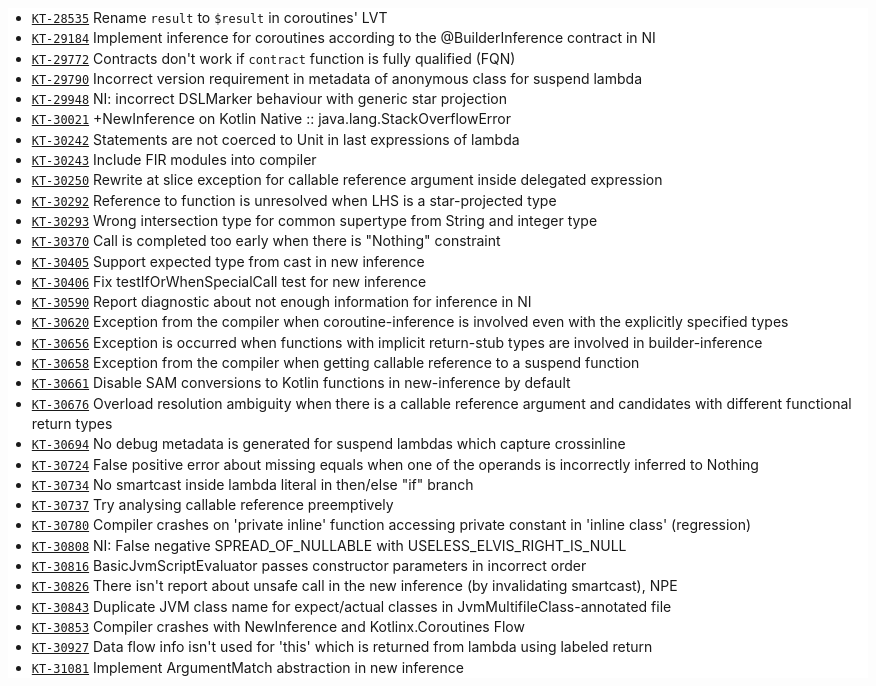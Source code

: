 - [`KT-28535`](https://youtrack.jetbrains.com/issue/KT-28535) Rename `result` to `$result` in coroutines' LVT
- [`KT-29184`](https://youtrack.jetbrains.com/issue/KT-29184) Implement inference for coroutines according to the @BuilderInference contract in NI
- [`KT-29772`](https://youtrack.jetbrains.com/issue/KT-29772) Contracts don't work if `contract` function is fully qualified (FQN)
- [`KT-29790`](https://youtrack.jetbrains.com/issue/KT-29790) Incorrect version requirement in metadata of anonymous class for suspend lambda
- [`KT-29948`](https://youtrack.jetbrains.com/issue/KT-29948) NI: incorrect DSLMarker behaviour with generic star projection
- [`KT-30021`](https://youtrack.jetbrains.com/issue/KT-30021) +NewInference on Kotlin Native :: java.lang.StackOverflowError
- [`KT-30242`](https://youtrack.jetbrains.com/issue/KT-30242) Statements are not coerced to Unit in last expressions of lambda
- [`KT-30243`](https://youtrack.jetbrains.com/issue/KT-30243) Include FIR modules into compiler
- [`KT-30250`](https://youtrack.jetbrains.com/issue/KT-30250) Rewrite at slice exception for callable reference argument inside delegated expression
- [`KT-30292`](https://youtrack.jetbrains.com/issue/KT-30292) Reference to function is unresolved when LHS is a star-projected type
- [`KT-30293`](https://youtrack.jetbrains.com/issue/KT-30293) Wrong intersection type for common supertype from String and integer type
- [`KT-30370`](https://youtrack.jetbrains.com/issue/KT-30370) Call is completed too early when there is "Nothing" constraint
- [`KT-30405`](https://youtrack.jetbrains.com/issue/KT-30405) Support expected type from cast in new inference
- [`KT-30406`](https://youtrack.jetbrains.com/issue/KT-30406) Fix testIfOrWhenSpecialCall test for new inference
- [`KT-30590`](https://youtrack.jetbrains.com/issue/KT-30590) Report diagnostic about not enough information for inference in NI
- [`KT-30620`](https://youtrack.jetbrains.com/issue/KT-30620) Exception from the compiler when coroutine-inference is involved even with the explicitly specified types
- [`KT-30656`](https://youtrack.jetbrains.com/issue/KT-30656) Exception is occurred when functions with implicit return-stub types are involved in builder-inference
- [`KT-30658`](https://youtrack.jetbrains.com/issue/KT-30658) Exception from the compiler when getting callable reference to a suspend function
- [`KT-30661`](https://youtrack.jetbrains.com/issue/KT-30661) Disable SAM conversions to Kotlin functions in new-inference by default
- [`KT-30676`](https://youtrack.jetbrains.com/issue/KT-30676) Overload resolution ambiguity when there is a callable reference argument and candidates with different functional return types
- [`KT-30694`](https://youtrack.jetbrains.com/issue/KT-30694) No debug metadata is generated for suspend lambdas which capture crossinline
- [`KT-30724`](https://youtrack.jetbrains.com/issue/KT-30724) False positive error about missing equals when one of the operands is incorrectly inferred to Nothing
- [`KT-30734`](https://youtrack.jetbrains.com/issue/KT-30734) No smartcast inside lambda literal in then/else "if" branch
- [`KT-30737`](https://youtrack.jetbrains.com/issue/KT-30737) Try analysing callable reference preemptively
- [`KT-30780`](https://youtrack.jetbrains.com/issue/KT-30780) Compiler crashes on 'private inline' function accessing private constant in 'inline class' (regression)
- [`KT-30808`](https://youtrack.jetbrains.com/issue/KT-30808) NI: False negative SPREAD_OF_NULLABLE with USELESS_ELVIS_RIGHT_IS_NULL
- [`KT-30816`](https://youtrack.jetbrains.com/issue/KT-30816) BasicJvmScriptEvaluator passes constructor parameters in incorrect order
- [`KT-30826`](https://youtrack.jetbrains.com/issue/KT-30826) There isn't report about unsafe call in the new inference (by invalidating smartcast), NPE
- [`KT-30843`](https://youtrack.jetbrains.com/issue/KT-30843) Duplicate JVM class name for expect/actual classes in JvmMultifileClass-annotated file
- [`KT-30853`](https://youtrack.jetbrains.com/issue/KT-30853) Compiler crashes with NewInference and Kotlinx.Coroutines Flow
- [`KT-30927`](https://youtrack.jetbrains.com/issue/KT-30927) Data flow info isn't used for 'this' which is returned from lambda using labeled return
- [`KT-31081`](https://youtrack.jetbrains.com/issue/KT-31081) Implement ArgumentMatch abstraction in new inference